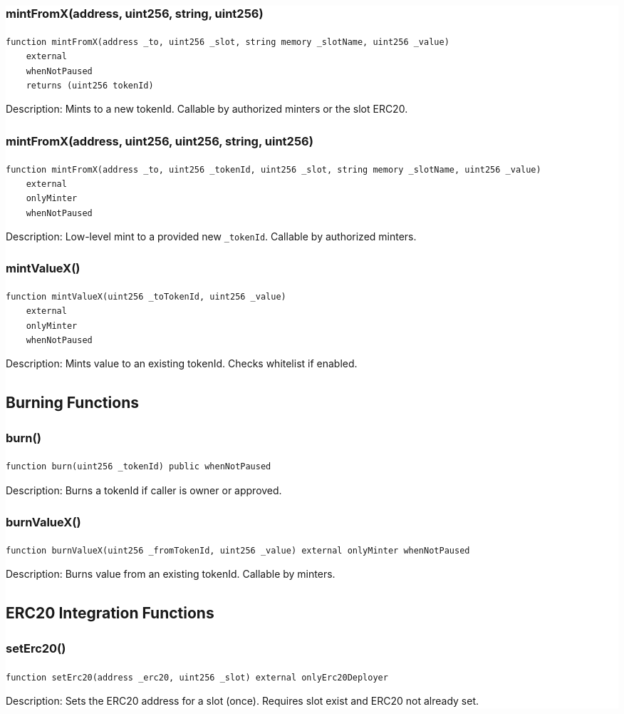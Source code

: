 ### mintFromX(address, uint256, string, uint256)
```solidity
function mintFromX(address _to, uint256 _slot, string memory _slotName, uint256 _value)
    external
    whenNotPaused
    returns (uint256 tokenId)
```
Description: Mints to a new tokenId. Callable by authorized minters or the slot ERC20.

### mintFromX(address, uint256, uint256, string, uint256)
```solidity
function mintFromX(address _to, uint256 _tokenId, uint256 _slot, string memory _slotName, uint256 _value)
    external
    onlyMinter
    whenNotPaused
```
Description: Low-level mint to a provided new `_tokenId`. Callable by authorized minters.

### mintValueX()
```solidity
function mintValueX(uint256 _toTokenId, uint256 _value)
    external
    onlyMinter
    whenNotPaused
```
Description: Mints value to an existing tokenId. Checks whitelist if enabled.

## Burning Functions

### burn()
```solidity
function burn(uint256 _tokenId) public whenNotPaused
```
Description: Burns a tokenId if caller is owner or approved.

### burnValueX()
```solidity
function burnValueX(uint256 _fromTokenId, uint256 _value) external onlyMinter whenNotPaused
```
Description: Burns value from an existing tokenId. Callable by minters.

## ERC20 Integration Functions

### setErc20()
```solidity
function setErc20(address _erc20, uint256 _slot) external onlyErc20Deployer
```
Description: Sets the ERC20 address for a slot (once). Requires slot exist and ERC20 not already set.
